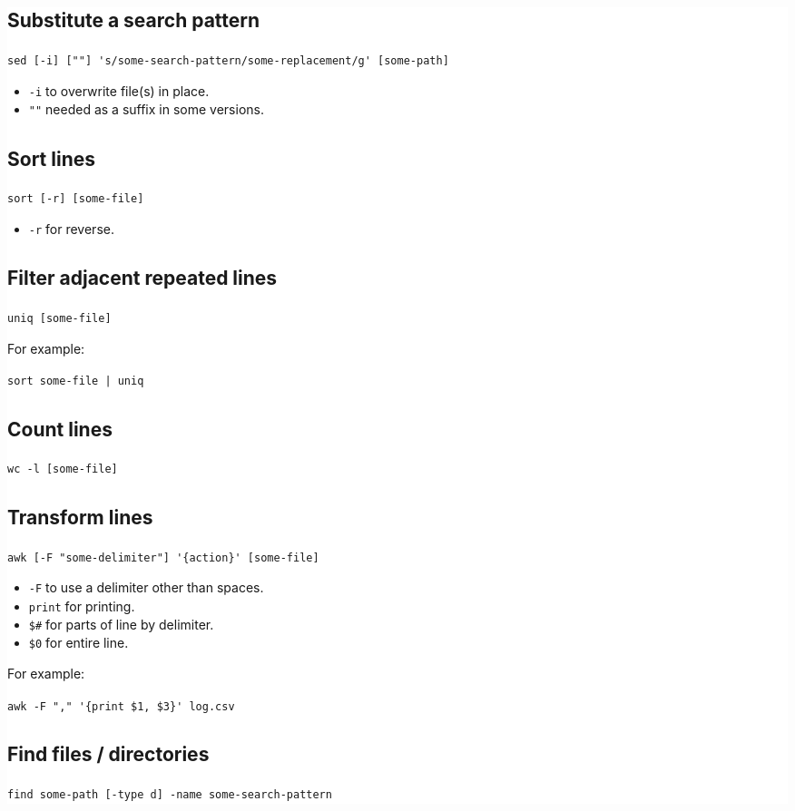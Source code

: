 ## Substitute a search pattern

```
sed [-i] [""] 's/some-search-pattern/some-replacement/g' [some-path]
```

- `-i` to overwrite file(s) in place.
- `""` needed as a suffix in some versions.

## Sort lines

```
sort [-r] [some-file]
```

- `-r` for reverse.

## Filter adjacent repeated lines

```
uniq [some-file]
```

For example:

```shell
sort some-file | uniq
```

## Count lines

```
wc -l [some-file]
```

## Transform lines

```
awk [-F "some-delimiter"] '{action}' [some-file]
```

- `-F` to use a delimiter other than spaces.
- `print` for printing.
- `$#` for parts of line by delimiter.
- `$0` for entire line.

For example:

```shell
awk -F "," '{print $1, $3}' log.csv
```

## Find files / directories

```
find some-path [-type d] -name some-search-pattern
```
